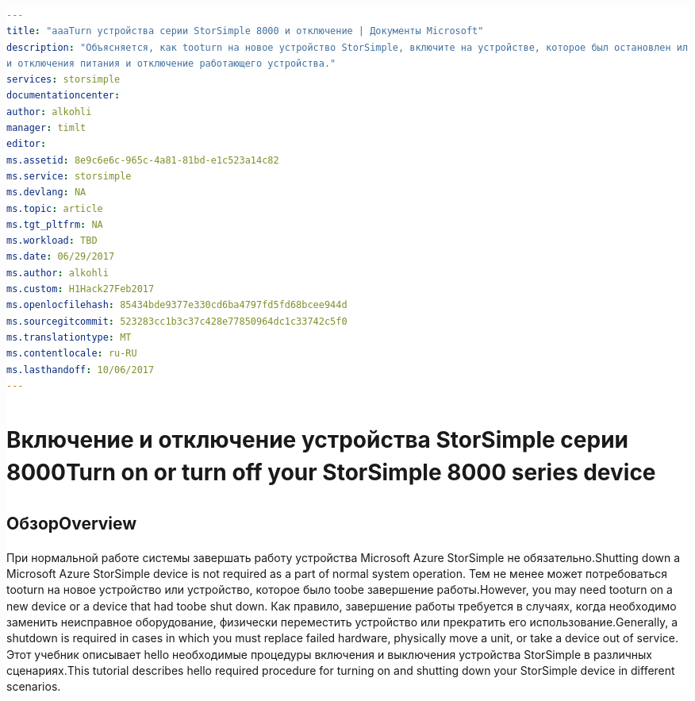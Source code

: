 ```yaml
---
title: "aaaTurn устройства серии StorSimple 8000 и отключение | Документы Microsoft"
description: "Объясняется, как tooturn на новое устройство StorSimple, включите на устройстве, которое был остановлен или отключения питания и отключение работающего устройства."
services: storsimple
documentationcenter: 
author: alkohli
manager: timlt
editor: 
ms.assetid: 8e9c6e6c-965c-4a81-81bd-e1c523a14c82
ms.service: storsimple
ms.devlang: NA
ms.topic: article
ms.tgt_pltfrm: NA
ms.workload: TBD
ms.date: 06/29/2017
ms.author: alkohli
ms.custom: H1Hack27Feb2017
ms.openlocfilehash: 85434bde9377e330cd6ba4797fd5fd68bcee944d
ms.sourcegitcommit: 523283cc1b3c37c428e77850964dc1c33742c5f0
ms.translationtype: MT
ms.contentlocale: ru-RU
ms.lasthandoff: 10/06/2017
---
```

# <a name="turn-on-or-turn-off-your-storsimple-8000-series-device"></a><span data-ttu-id="a254e-103">Включение и отключение устройства StorSimple серии 8000</span><span class="sxs-lookup"><span data-stu-id="a254e-103">Turn on or turn off your StorSimple 8000 series device</span></span>
## <a name="overview"></a><span data-ttu-id="a254e-104">Обзор</span><span class="sxs-lookup"><span data-stu-id="a254e-104">Overview</span></span>
<span data-ttu-id="a254e-105">При нормальной работе системы завершать работу устройства Microsoft Azure StorSimple не обязательно.</span><span class="sxs-lookup"><span data-stu-id="a254e-105">Shutting down a Microsoft Azure StorSimple device is not required as a part of normal system operation.</span></span> <span data-ttu-id="a254e-106">Тем не менее может потребоваться tooturn на новое устройство или устройство, которое было toobe завершение работы.</span><span class="sxs-lookup"><span data-stu-id="a254e-106">However, you may need tooturn on a new device or a device that had toobe shut down.</span></span> <span data-ttu-id="a254e-107">Как правило, завершение работы требуется в случаях, когда необходимо заменить неисправное оборудование, физически переместить устройство или прекратить его использование.</span><span class="sxs-lookup"><span data-stu-id="a254e-107">Generally, a shutdown is required in cases in which you must replace failed hardware, physically move a unit, or take a device out of service.</span></span> <span data-ttu-id="a254e-108">Этот учебник описывает hello необходимые процедуры включения и выключения устройства StorSimple в различных сценариях.</span><span class="sxs-lookup"><span data-stu-id="a254e-108">This tutorial describes hello required procedure for turning on and shutting down your StorSimple device in different scenarios.</span></span>
